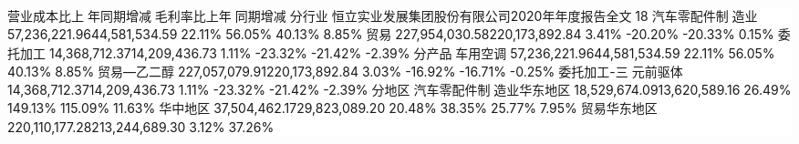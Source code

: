营业成本比上
年同期增减
毛利率比上年
同期增减
分行业
恒立实业发展集团股份有限公司2020年年度报告全文
18
汽车零配件制
造业
57,236,221.9644,581,534.59
22.11%
56.05%
40.13%
8.85%
贸易
227,954,030.58220,173,892.84
3.41%
-20.20%
-20.33%
0.15%
委托加工
14,368,712.3714,209,436.73
1.11%
-23.32%
-21.42%
-2.39%
分产品
车用空调
57,236,221.9644,581,534.59
22.11%
56.05%
40.13%
8.85%
贸易—乙二醇
227,057,079.91220,173,892.84
3.03%
-16.92%
-16.71%
-0.25%
委托加工-三
元前驱体
14,368,712.3714,209,436.73
1.11%
-23.32%
-21.42%
-2.39%
分地区
汽车零配件制
造业华东地区
18,529,674.0913,620,589.16
26.49%
149.13%
115.09%
11.63%
华中地区
37,504,462.1729,823,089.20
20.48%
38.35%
25.77%
7.95%
贸易华东地区
220,110,177.28213,244,689.30
3.12%
37.26%